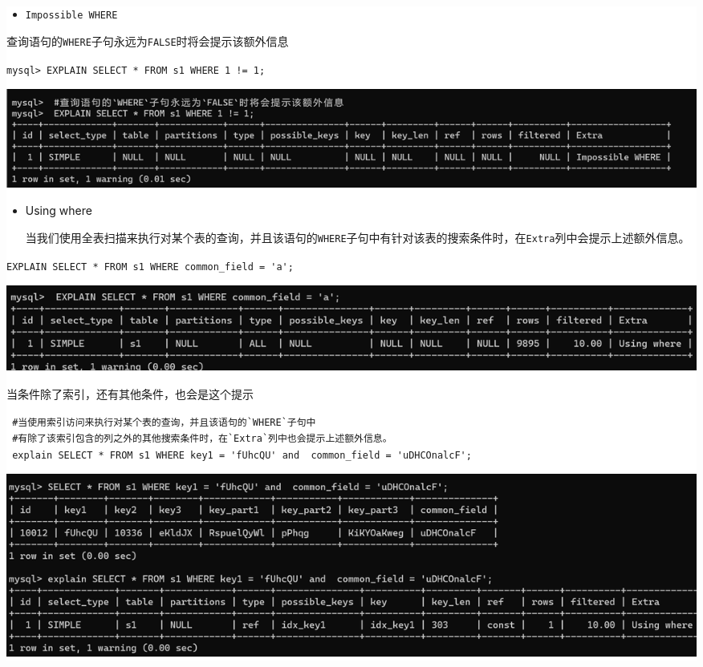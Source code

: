 - `Impossible WHERE`

 查询语句的`WHERE`子句永远为`FALSE`时将会提示该额外信息

```mysql
mysql> EXPLAIN SELECT * FROM s1 WHERE 1 != 1;

```

![image-20220326172126970](第09章_性能分析工具的使用.assets/image-20220326172126970.png)

- Using where

  当我们使用全表扫描来执行对某个表的查询，并且该语句的`WHERE`子句中有针对该表的搜索条件时，在`Extra`列中会提示上述额外信息。


```mysql
EXPLAIN SELECT * FROM s1 WHERE common_field = 'a';
```

![image-20220326172256011](第09章_性能分析工具的使用.assets/image-20220326172256011.png)



当条件除了索引，还有其他条件，也会是这个提示

```mysql
 #当使用索引访问来执行对某个表的查询，并且该语句的`WHERE`子句中
 #有除了该索引包含的列之外的其他搜索条件时，在`Extra`列中也会提示上述额外信息。
 explain SELECT * FROM s1 WHERE key1 = 'fUhcQU' and  common_field = 'uDHCOnalcF';
```



![image-20220326172802426](第09章_性能分析工具的使用.assets/image-20220326172802426.png)
